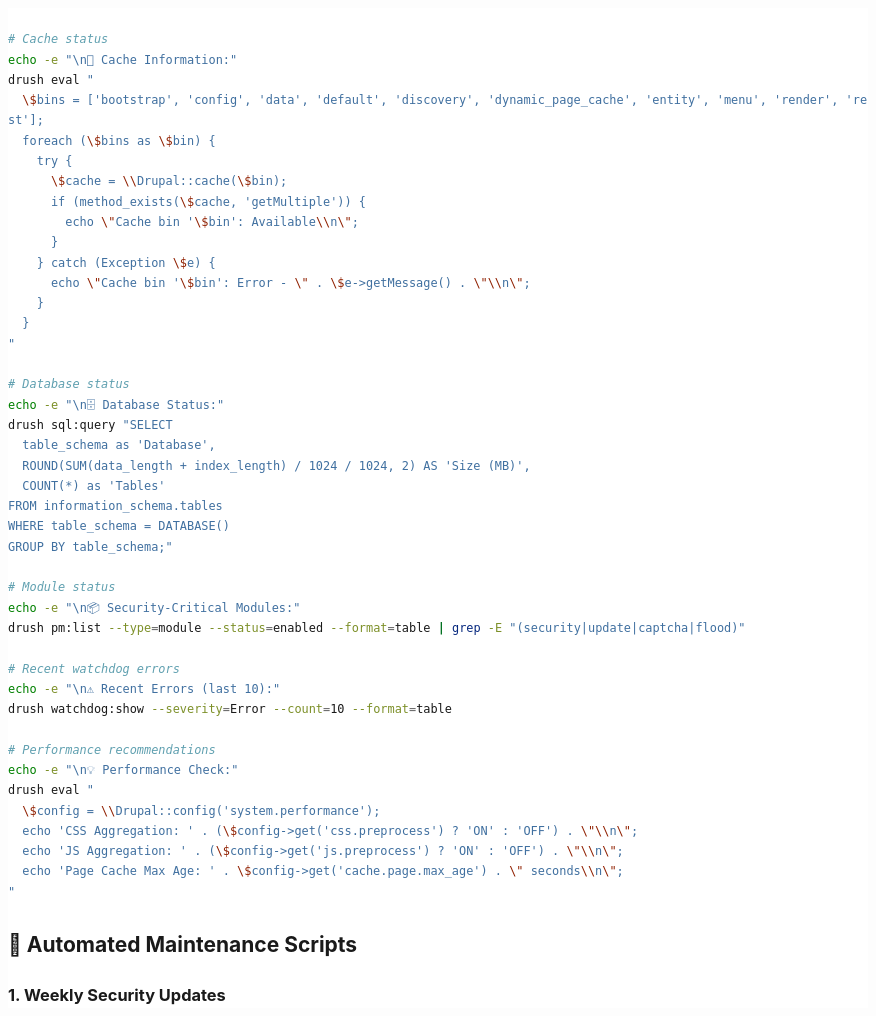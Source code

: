 ```bash

# Cache status
echo -e "\n🧠 Cache Information:"
drush eval "
  \$bins = ['bootstrap', 'config', 'data', 'default', 'discovery', 'dynamic_page_cache', 'entity', 'menu', 'render', 'rest'];
  foreach (\$bins as \$bin) {
    try {
      \$cache = \\Drupal::cache(\$bin);
      if (method_exists(\$cache, 'getMultiple')) {
        echo \"Cache bin '\$bin': Available\\n\";
      }
    } catch (Exception \$e) {
      echo \"Cache bin '\$bin': Error - \" . \$e->getMessage() . \"\\n\";
    }
  }
"

# Database status
echo -e "\n🗄️ Database Status:"
drush sql:query "SELECT 
  table_schema as 'Database',
  ROUND(SUM(data_length + index_length) / 1024 / 1024, 2) AS 'Size (MB)',
  COUNT(*) as 'Tables'
FROM information_schema.tables 
WHERE table_schema = DATABASE()
GROUP BY table_schema;"

# Module status
echo -e "\n📦 Security-Critical Modules:"
drush pm:list --type=module --status=enabled --format=table | grep -E "(security|update|captcha|flood)"

# Recent watchdog errors
echo -e "\n⚠️ Recent Errors (last 10):"
drush watchdog:show --severity=Error --count=10 --format=table

# Performance recommendations
echo -e "\n💡 Performance Check:"
drush eval "
  \$config = \\Drupal::config('system.performance');
  echo 'CSS Aggregation: ' . (\$config->get('css.preprocess') ? 'ON' : 'OFF') . \"\\n\";
  echo 'JS Aggregation: ' . (\$config->get('js.preprocess') ? 'ON' : 'OFF') . \"\\n\";
  echo 'Page Cache Max Age: ' . \$config->get('cache.page.max_age') . \" seconds\\n\";
"
```

## 🔄 Automated Maintenance Scripts

### 1. Weekly Security Updates
